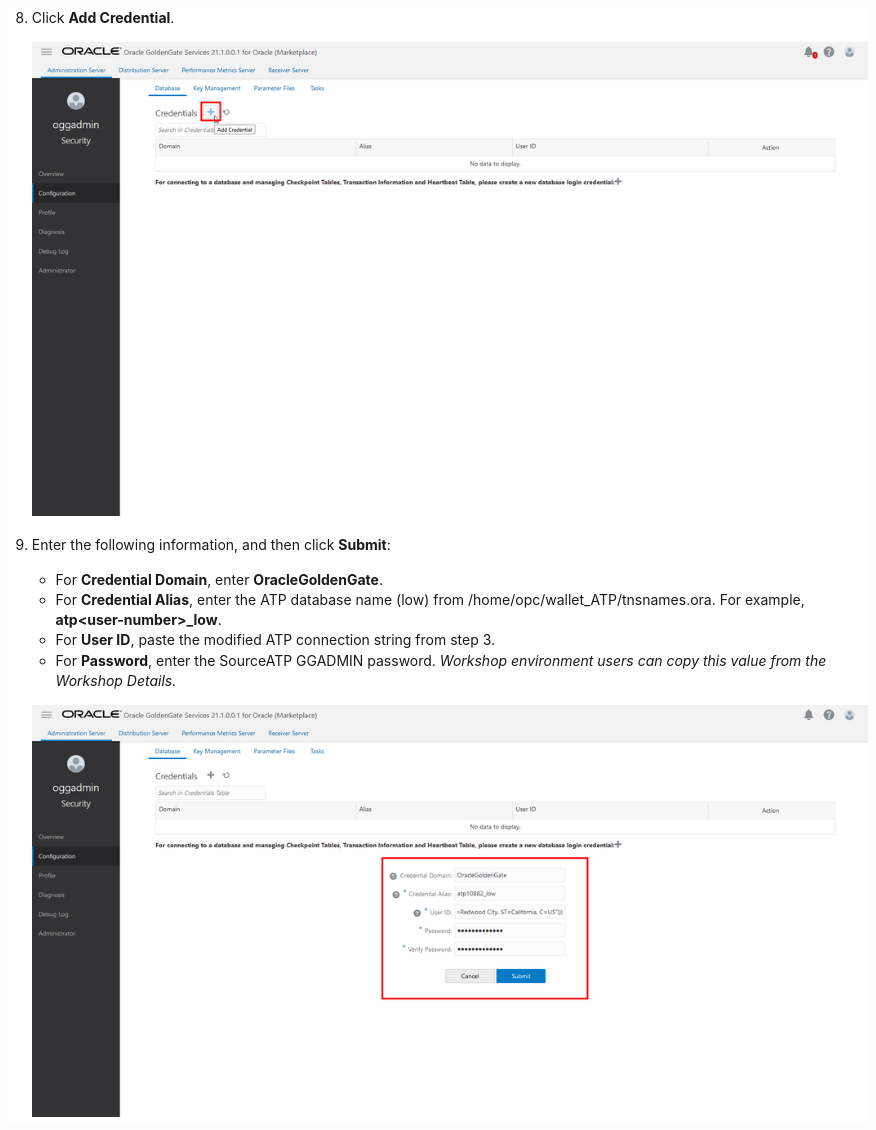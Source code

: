 8.  Click **Add Credential**.

    ![](images/03-09.png " ")

9.  Enter the following information, and then click **Submit**:

    * For **Credential Domain**, enter **OracleGoldenGate**.
    * For **Credential Alias**, enter the ATP database name (low) from /home/opc/wallet\_ATP/tnsnames.ora. For example, **atp&lt;user-number&gt;_low**.
    * For **User ID**, paste the modified ATP connection string from step 3.
    * For **Password**, enter the SourceATP GGADMIN password. *Workshop environment users can copy this value from the Workshop Details.*

    ![](images/04-10.png " ")
